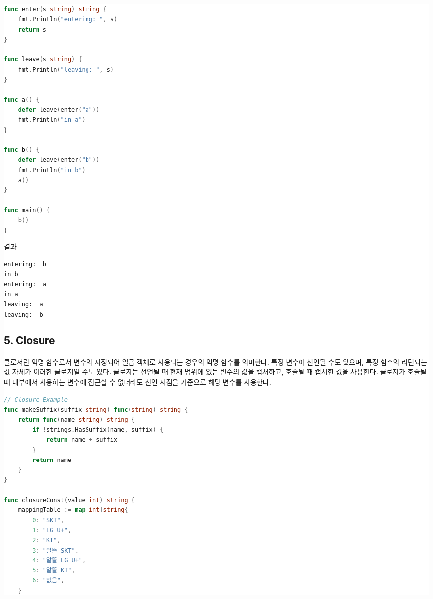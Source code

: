 ```go
func enter(s string) string {
	fmt.Println("entering: ", s)
	return s
}

func leave(s string) {
	fmt.Println("leaving: ", s)
}

func a() {
	defer leave(enter("a"))
	fmt.Println("in a")
}

func b() {
	defer leave(enter("b"))
	fmt.Println("in b")
	a()
}

func main() {
    b()
}
```

결과
```
entering:  b
in b
entering:  a
in a
leaving:  a
leaving:  b
```


## 5. Closure


클로저란 익명 함수로서 변수의 지정되어 일급 객체로 사용되는 경우의 익명 함수를 의미한다.
특정 변수에 선언될 수도 있으며, 특정 함수의 리턴되는 값 자체가 이러한 클로저일 수도 있다.
클로저는 선언될 때 현재 범위에 있는 변수의 값을 캡처하고, 호출될 때 캡쳐한 값을 사용한다.
클로저가 호출될 때 내부에서 사용하는 변수에 접근할 수 없더라도 선언 시점을 기준으로 해당 변수를 사용한다.


```go
// Closure Example
func makeSuffix(suffix string) func(string) string {
	return func(name string) string {
		if !strings.HasSuffix(name, suffix) {
			return name + suffix
		}
		return name
	}
}

func closureConst(value int) string {
	mappingTable := map[int]string{
		0: "SKT",
		1: "LG U+",
		2: "KT",
		3: "알뜰 SKT",
		4: "알뜰 LG U+",
		5: "알뜰 KT",
		6: "없음",
	}
```